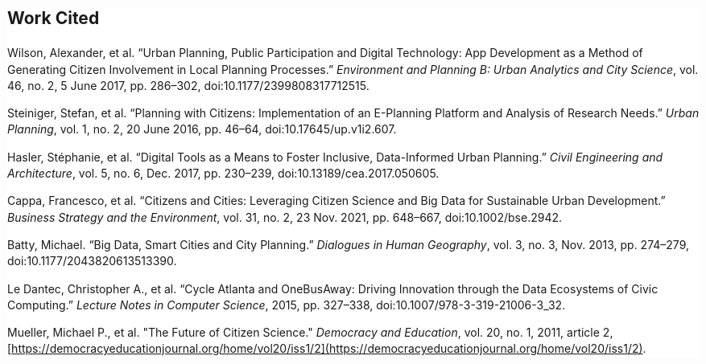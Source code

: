 ## Work Cited

Wilson, Alexander, et al. “Urban Planning, Public Participation and Digital Technology: App Development as a Method of Generating Citizen Involvement in Local Planning Processes.” *Environment and Planning B: Urban Analytics and City Science*, vol. 46, no. 2, 5 June 2017, pp. 286–302, doi:10.1177/2399808317712515. 

Steiniger, Stefan, et al. “Planning with Citizens: Implementation of an E-Planning Platform and Analysis of Research Needs.” *Urban Planning*, vol. 1, no. 2, 20 June 2016, pp. 46–64, doi:10.17645/up.v1i2.607. 

Hasler, Stéphanie, et al. “Digital Tools as a Means to Foster Inclusive, Data-Informed Urban Planning.” *Civil Engineering and Architecture*, vol. 5, no. 6, Dec. 2017, pp. 230–239, doi:10.13189/cea.2017.050605. 

Cappa, Francesco, et al. “Citizens and Cities: Leveraging Citizen Science and Big Data for Sustainable Urban Development.” *Business Strategy and the Environment*, vol. 31, no. 2, 23 Nov. 2021, pp. 648–667, doi:10.1002/bse.2942. 

Batty, Michael. “Big Data, Smart Cities and City Planning.” *Dialogues in Human Geography*, vol. 3, no. 3, Nov. 2013, pp. 274–279, doi:10.1177/2043820613513390. 

Le Dantec, Christopher A., et al. “Cycle Atlanta and OneBusAway: Driving Innovation through the Data Ecosystems of Civic Computing.” *Lecture Notes in Computer Science*, 2015, pp. 327–338, doi:10.1007/978-3-319-21006-3\_32. 

Mueller, Michael P., et al. "The Future of Citizen Science." *Democracy and Education*, vol. 20, no. 1, 2011, article 2, [https://democracyeducationjournal.org/home/vol20/iss1/2](https://democracyeducationjournal.org/home/vol20/iss1/2).

